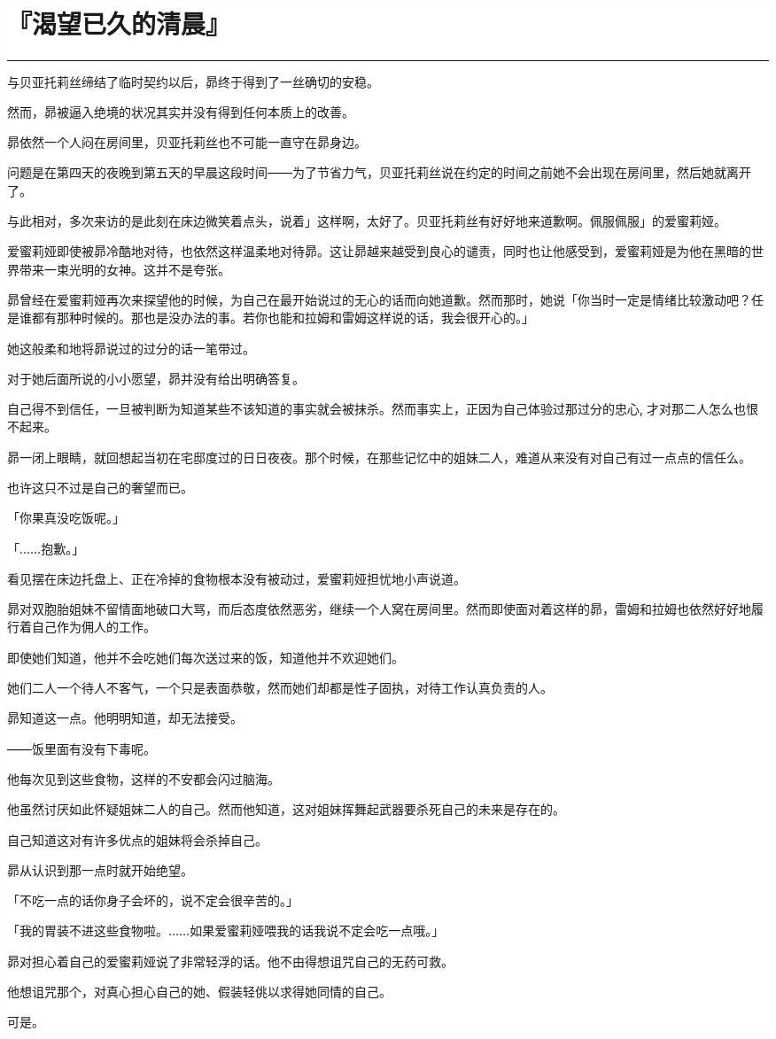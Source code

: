 # 『渴望已久的清晨』

------

与贝亚托莉丝缔结了临时契约以后，昴终于得到了一丝确切的安稳。

然而，昴被逼入绝境的状况其实并没有得到任何本质上的改善。

昴依然一个人闷在房间里，贝亚托莉丝也不可能一直守在昴身边。

问题是在第四天的夜晚到第五天的早晨这段时间——为了节省力气，贝亚托莉丝说在约定的时间之前她不会出现在房间里，然后她就离开了。

与此相对，多次来访的是此刻在床边微笑着点头，说着」这样啊，太好了。贝亚托莉丝有好好地来道歉啊。佩服佩服」的爱蜜莉娅。

爱蜜莉娅即使被昴冷酷地对待，也依然这样温柔地对待昴。这让昴越来越受到良心的谴责，同时也让他感受到，爱蜜莉娅是为他在黑暗的世界带来一束光明的女神。这并不是夸张。

昴曾经在爱蜜莉娅再次来探望他的时候，为自己在最开始说过的无心的话而向她道歉。然而那时，她说「你当时一定是情绪比较激动吧？任是谁都有那种时候的。那也是没办法的事。若你也能和拉姆和雷姆这样说的话，我会很开心的。」

她这般柔和地将昴说过的过分的话一笔带过。

对于她后面所说的小小愿望，昴并没有给出明确答复。

自己得不到信任，一旦被判断为知道某些不该知道的事实就会被抹杀。然而事实上，正因为自己体验过那过分的忠心, 才对那二人怎么也恨不起来。

昴一闭上眼睛，就回想起当初在宅邸度过的日日夜夜。那个时候，在那些记忆中的姐妹二人，难道从来没有对自己有过一点点的信任么。

也许这只不过是自己的奢望而已。

「你果真没吃饭呢。」

「……抱歉。」

看见摆在床边托盘上、正在冷掉的食物根本没有被动过，爱蜜莉娅担忧地小声说道。

昴对双胞胎姐妹不留情面地破口大骂，而后态度依然恶劣，继续一个人窝在房间里。然而即使面对着这样的昴，雷姆和拉姆也依然好好地履行着自己作为佣人的工作。

即使她们知道，他并不会吃她们每次送过来的饭，知道他并不欢迎她们。

她们二人一个待人不客气，一个只是表面恭敬，然而她们却都是性子固执，对待工作认真负责的人。

昴知道这一点。他明明知道，却无法接受。

——饭里面有没有下毒呢。

他每次见到这些食物，这样的不安都会闪过脑海。

他虽然讨厌如此怀疑姐妹二人的自己。然而他知道，这对姐妹挥舞起武器要杀死自己的未来是存在的。

自己知道这对有许多优点的姐妹将会杀掉自己。

昴从认识到那一点时就开始绝望。

「不吃一点的话你身子会坏的，说不定会很辛苦的。」

「我的胃装不进这些食物啦。……如果爱蜜莉娅喂我的话我说不定会吃一点哦。」

昴对担心着自己的爱蜜莉娅说了非常轻浮的话。他不由得想诅咒自己的无药可救。

他想诅咒那个，对真心担心自己的她、假装轻佻以求得她同情的自己。

可是。
